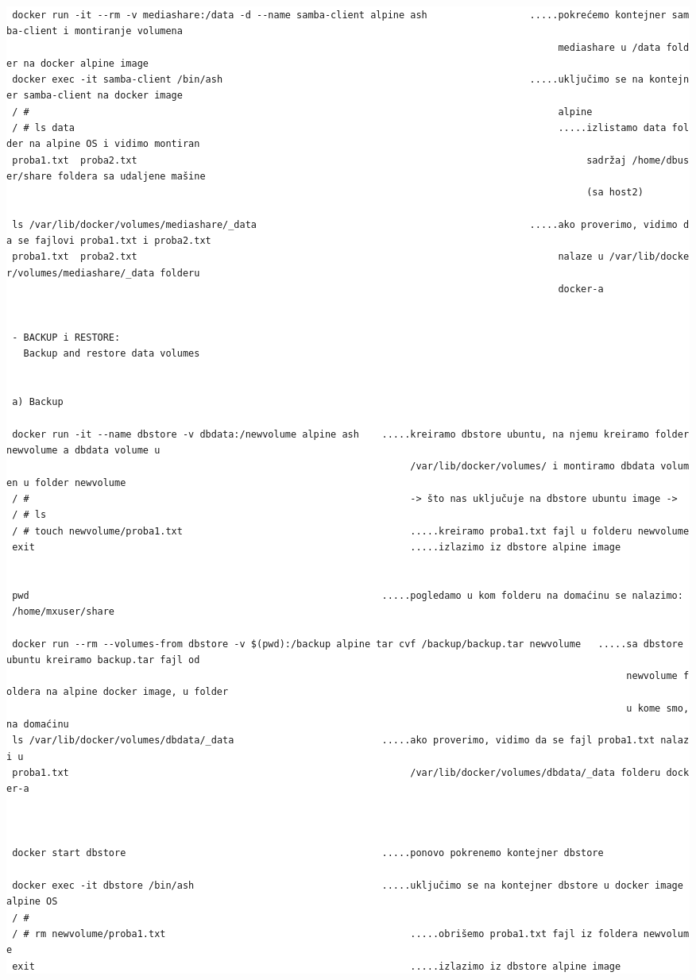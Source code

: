      docker run -it --rm -v mediashare:/data -d --name samba-client alpine ash                  .....pokrećemo kontejner samba-client i montiranje volumena 
                                                                                                     mediashare u /data folder na docker alpine image
     docker exec -it samba-client /bin/ash                                                      .....uključimo se na kontejner samba-client na docker image
     / #                                                                                             alpine
     / # ls data                                                                                     .....izlistamo data folder na alpine OS i vidimo montiran
     proba1.txt  proba2.txt                                                                               sadržaj /home/dbuser/share foldera sa udaljene mašine
                                                                                                          (sa host2)
     
     ls /var/lib/docker/volumes/mediashare/_data                                                .....ako proverimo, vidimo da se fajlovi proba1.txt i proba2.txt 
     proba1.txt  proba2.txt                                                                          nalaze u /var/lib/docker/volumes/mediashare/_data folderu 
                                                                                                     docker-a
                                                                                                 
                                                                                                          
     - BACKUP i RESTORE:
       Backup and restore data volumes  
     
     
     a) Backup
     
     docker run -it --name dbstore -v dbdata:/newvolume alpine ash    .....kreiramo dbstore ubuntu, na njemu kreiramo folder newvolume a dbdata volume u
                                                                           /var/lib/docker/volumes/ i montiramo dbdata volumen u folder newvolume 
     / #                                                                   -> što nas uključuje na dbstore ubuntu image ->
     / # ls
     / # touch newvolume/proba1.txt                                        .....kreiramo proba1.txt fajl u folderu newvolume 
     exit                                                                  .....izlazimo iz dbstore alpine image
     
     
     pwd                                                              .....pogledamo u kom folderu na domaćinu se nalazimo:
     /home/mxuser/share
     
     docker run --rm --volumes-from dbstore -v $(pwd):/backup alpine tar cvf /backup/backup.tar newvolume   .....sa dbstore ubuntu kreiramo backup.tar fajl od 
                                                                                                                 newvolume foldera na alpine docker image, u folder
                                                                                                                 u kome smo, na domaćinu
     ls /var/lib/docker/volumes/dbdata/_data                          .....ako proverimo, vidimo da se fajl proba1.txt nalazi u  
     proba1.txt                                                            /var/lib/docker/volumes/dbdata/_data folderu docker-a           
     
     
     
     docker start dbstore                                             .....ponovo pokrenemo kontejner dbstore     
     
     docker exec -it dbstore /bin/ash                                 .....uključimo se na kontejner dbstore u docker image alpine OS 
     / #
     / # rm newvolume/proba1.txt                                           .....obrišemo proba1.txt fajl iz foldera newvolume
     exit                                                                  .....izlazimo iz dbstore alpine image  
     